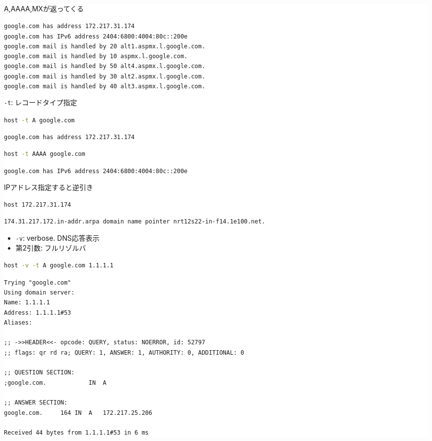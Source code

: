 A,AAAA,MXが返ってくる

```
google.com has address 172.217.31.174
google.com has IPv6 address 2404:6800:4004:80c::200e
google.com mail is handled by 20 alt1.aspmx.l.google.com.
google.com mail is handled by 10 aspmx.l.google.com.
google.com mail is handled by 50 alt4.aspmx.l.google.com.
google.com mail is handled by 30 alt2.aspmx.l.google.com.
google.com mail is handled by 40 alt3.aspmx.l.google.com.
```

`-t`: レコードタイプ指定

```sh
host -t A google.com
```

```
google.com has address 172.217.31.174
```

```sh
host -t AAAA google.com
```

```
google.com has IPv6 address 2404:6800:4004:80c::200e
```

IPアドレス指定すると逆引き

```sh
host 172.217.31.174
```

```
174.31.217.172.in-addr.arpa domain name pointer nrt12s22-in-f14.1e100.net.
```

- `-v`: verbose. DNS応答表示
- 第2引数: フルリゾルバ


``` sh
host -v -t A google.com 1.1.1.1
```

```
Trying "google.com"
Using domain server:
Name: 1.1.1.1
Address: 1.1.1.1#53
Aliases: 

;; ->>HEADER<<- opcode: QUERY, status: NOERROR, id: 52797
;; flags: qr rd ra; QUERY: 1, ANSWER: 1, AUTHORITY: 0, ADDITIONAL: 0

;; QUESTION SECTION:
;google.com.			IN	A

;; ANSWER SECTION:
google.com.		164	IN	A	172.217.25.206

Received 44 bytes from 1.1.1.1#53 in 6 ms
```
